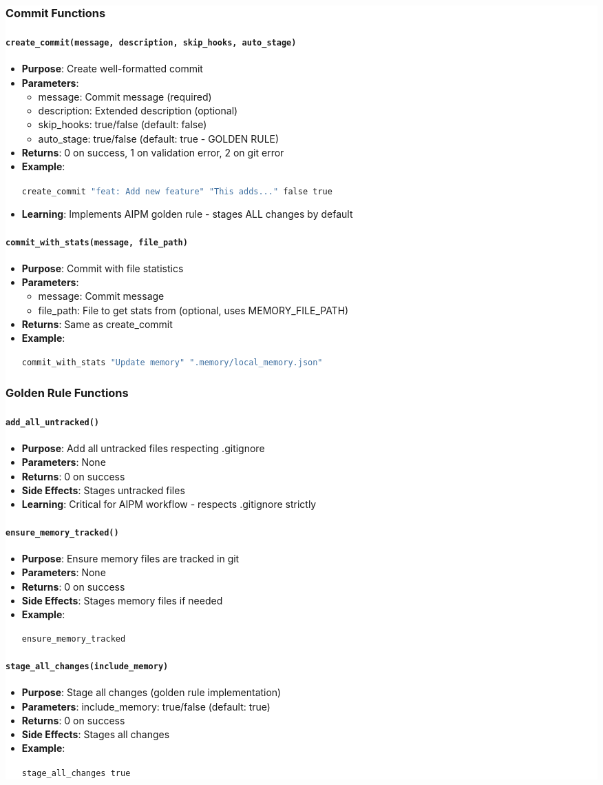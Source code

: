 ### Commit Functions

#### `create_commit(message, description, skip_hooks, auto_stage)`
- **Purpose**: Create well-formatted commit
- **Parameters**: 
  - message: Commit message (required)
  - description: Extended description (optional)
  - skip_hooks: true/false (default: false)
  - auto_stage: true/false (default: true - GOLDEN RULE)
- **Returns**: 0 on success, 1 on validation error, 2 on git error
- **Example**: 
  ```bash
  create_commit "feat: Add new feature" "This adds..." false true
  ```
- **Learning**: Implements AIPM golden rule - stages ALL changes by default

#### `commit_with_stats(message, file_path)`
- **Purpose**: Commit with file statistics
- **Parameters**: 
  - message: Commit message
  - file_path: File to get stats from (optional, uses MEMORY_FILE_PATH)
- **Returns**: Same as create_commit
- **Example**: 
  ```bash
  commit_with_stats "Update memory" ".memory/local_memory.json"
  ```

### Golden Rule Functions

#### `add_all_untracked()`
- **Purpose**: Add all untracked files respecting .gitignore
- **Parameters**: None
- **Returns**: 0 on success
- **Side Effects**: Stages untracked files
- **Learning**: Critical for AIPM workflow - respects .gitignore strictly

#### `ensure_memory_tracked()`
- **Purpose**: Ensure memory files are tracked in git
- **Parameters**: None
- **Returns**: 0 on success
- **Side Effects**: Stages memory files if needed
- **Example**: 
  ```bash
  ensure_memory_tracked
  ```

#### `stage_all_changes(include_memory)`
- **Purpose**: Stage all changes (golden rule implementation)
- **Parameters**: include_memory: true/false (default: true)
- **Returns**: 0 on success
- **Side Effects**: Stages all changes
- **Example**: 
  ```bash
  stage_all_changes true
  ```

